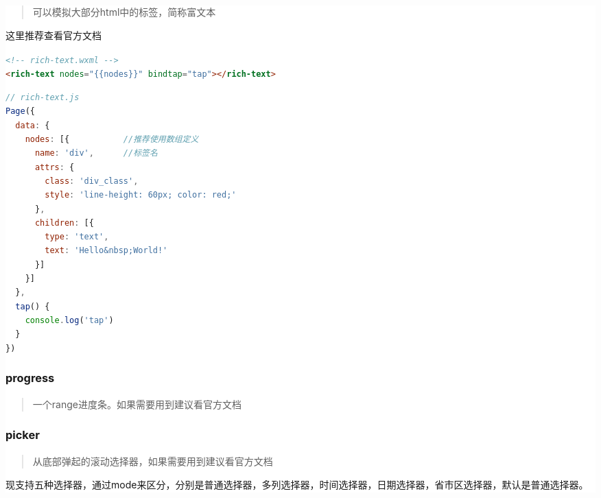 > 可以模拟大部分html中的标签，简称富文本

这里推荐查看官方文档

```html
<!-- rich-text.wxml -->
<rich-text nodes="{{nodes}}" bindtap="tap"></rich-text>
```

```js
// rich-text.js
Page({
  data: {
    nodes: [{			//推荐使用数组定义
      name: 'div',		//标签名
      attrs: {
        class: 'div_class',		
        style: 'line-height: 60px; color: red;'
      },
      children: [{
        type: 'text',
        text: 'Hello&nbsp;World!'
      }]
    }]
  },
  tap() {
    console.log('tap')
  }
})
```



### progress

>  一个range进度条。如果需要用到建议看官方文档



### picker

>  从底部弹起的滚动选择器，如果需要用到建议看官方文档

现支持五种选择器，通过mode来区分，分别是普通选择器，多列选择器，时间选择器，日期选择器，省市区选择器，默认是普通选择器。



